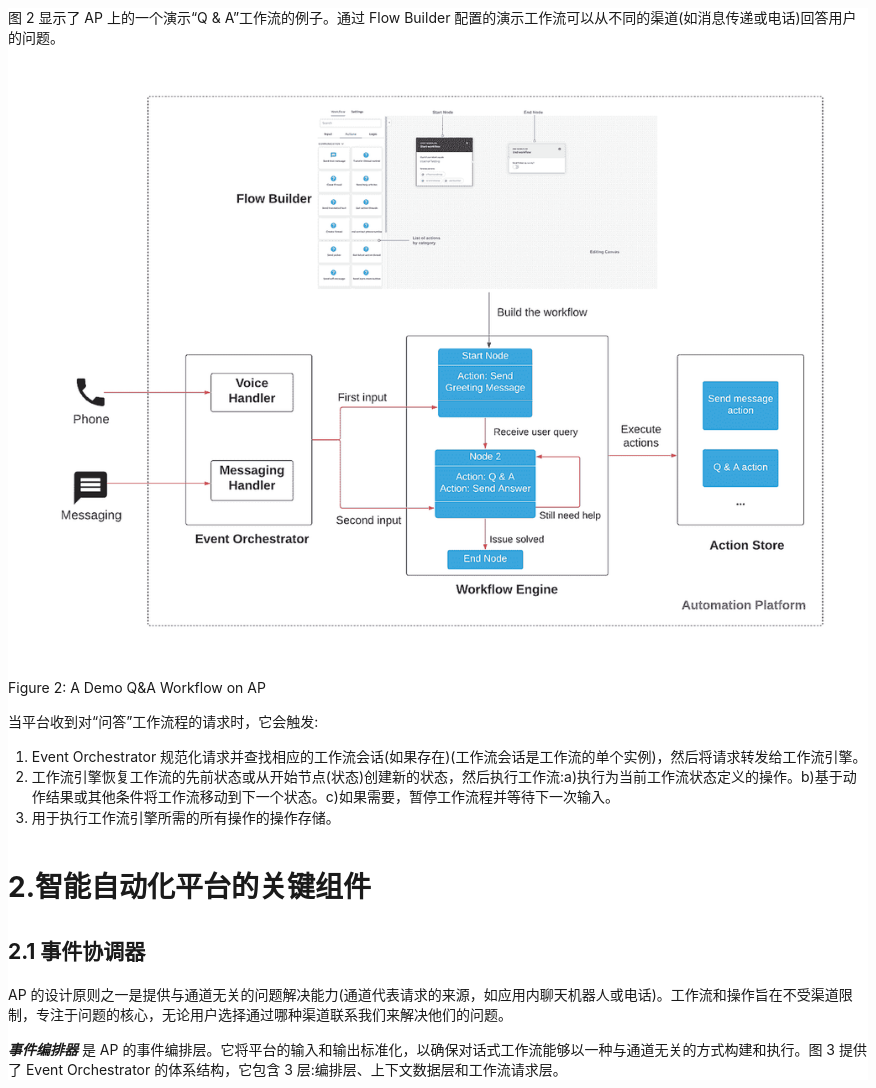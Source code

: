 图 2 显示了 AP 上的一个演示“Q & A”工作流的例子。通过 Flow Builder 配置的演示工作流可以从不同的渠道(如消息传递或电话)回答用户的问题。

![](img/588ddcc4621ebdbefcc69b40ee0c32f7.png)

Figure 2: A Demo Q&A Workflow on AP

当平台收到对“问答”工作流程的请求时，它会触发:

1.  Event Orchestrator 规范化请求并查找相应的工作流会话(如果存在)(工作流会话是工作流的单个实例)，然后将请求转发给工作流引擎。
2.  工作流引擎恢复工作流的先前状态或从开始节点(状态)创建新的状态，然后执行工作流:a)执行为当前工作流状态定义的操作。b)基于动作结果或其他条件将工作流移动到下一个状态。c)如果需要，暂停工作流程并等待下一次输入。
3.  用于执行工作流引擎所需的所有操作的操作存储。

# 2.智能自动化平台的关键组件

## 2.1 事件协调器

AP 的设计原则之一是提供与通道无关的问题解决能力(通道代表请求的来源，如应用内聊天机器人或电话)。工作流和操作旨在不受渠道限制，专注于问题的核心，无论用户选择通过哪种渠道联系我们来解决他们的问题。

***事件编排器*** 是 AP 的事件编排层。它将平台的输入和输出标准化，以确保对话式工作流能够以一种与通道无关的方式构建和执行。图 3 提供了 Event Orchestrator 的体系结构，它包含 3 层:编排层、上下文数据层和工作流请求层。
